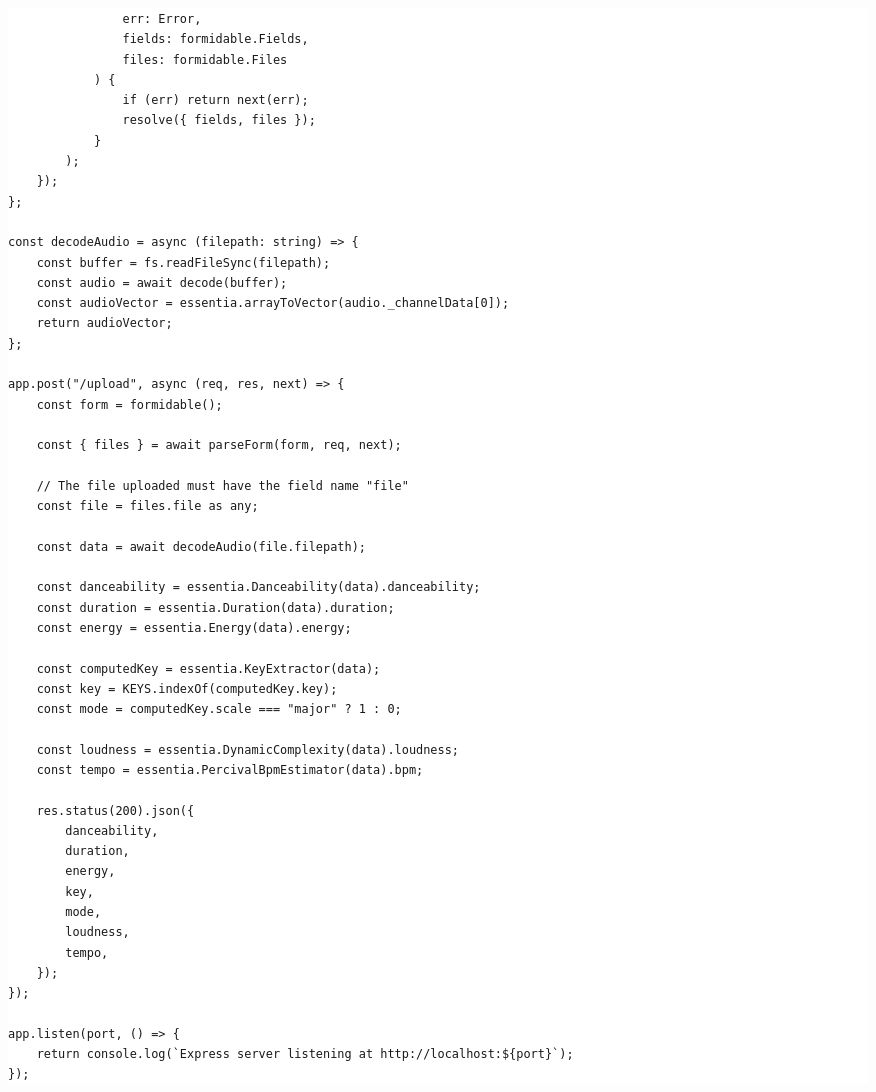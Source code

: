 ```
                err: Error,
                fields: formidable.Fields,
                files: formidable.Files
            ) {
                if (err) return next(err);
                resolve({ fields, files });
            }
        );
    });
};

const decodeAudio = async (filepath: string) => {
    const buffer = fs.readFileSync(filepath);
    const audio = await decode(buffer);
    const audioVector = essentia.arrayToVector(audio._channelData[0]);
    return audioVector;
};

app.post("/upload", async (req, res, next) => {
    const form = formidable();

    const { files } = await parseForm(form, req, next);

    // The file uploaded must have the field name "file"
    const file = files.file as any;

    const data = await decodeAudio(file.filepath);

    const danceability = essentia.Danceability(data).danceability;
    const duration = essentia.Duration(data).duration;
    const energy = essentia.Energy(data).energy;

    const computedKey = essentia.KeyExtractor(data);
    const key = KEYS.indexOf(computedKey.key);
    const mode = computedKey.scale === "major" ? 1 : 0;

    const loudness = essentia.DynamicComplexity(data).loudness;
    const tempo = essentia.PercivalBpmEstimator(data).bpm;

    res.status(200).json({
        danceability,
        duration,
        energy,
        key,
        mode,
        loudness,
        tempo,
    });
});

app.listen(port, () => {
    return console.log(`Express server listening at http://localhost:${port}`);
});
```
